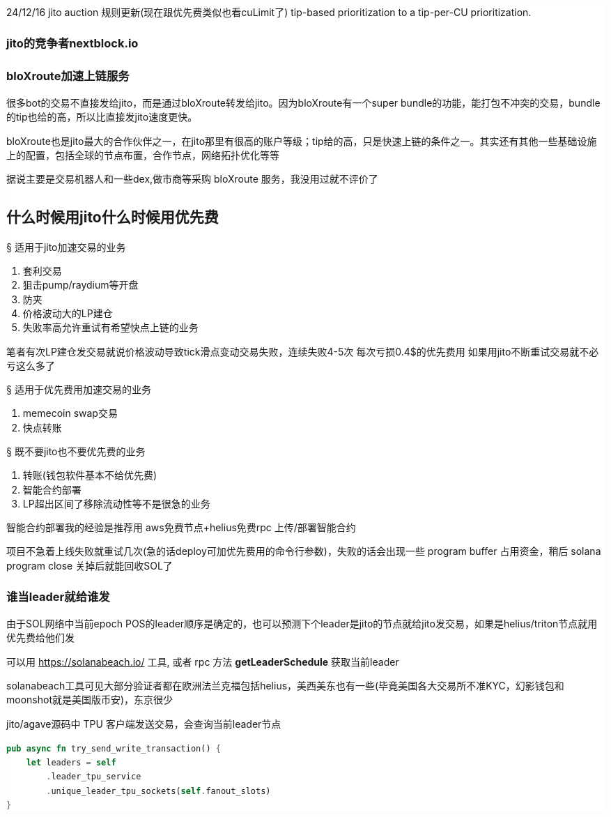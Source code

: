 24/12/16 jito auction 规则更新(现在跟优先费类似也看cuLimit了) tip-based prioritization to a tip-per-CU prioritization.

### jito的竞争者nextblock.io

### **bloXroute**加速上链服务

很多bot的交易不直接发给jito，而是通过bloXroute转发给jito。因为bloXroute有一个super bundle的功能，能打包不冲突的交易，bundle的tip也给的高，所以比直接发jito速度更快。

bloXroute也是jito最大的合作伙伴之一，在jito那里有很高的账户等级；tip给的高，只是快速上链的条件之一。其实还有其他一些基础设施上的配置，包括全球的节点布置，合作节点，网络拓扑优化等等

据说主要是交易机器人和一些dex,做市商等采购 bloXroute 服务，我没用过就不评价了

## 什么时候用jito什么时候用优先费

§ 适用于jito加速交易的业务
1. 套利交易
2. 狙击pump/raydium等开盘
3. 防夹
3. 价格波动大的LP建仓
4. 失败率高允许重试有希望快点上链的业务

笔者有次LP建仓发交易就说价格波动导致tick滑点变动交易失败，连续失败4-5次 每次亏损0.4$的优先费用 如果用jito不断重试交易就不必亏这么多了

§ 适用于优先费用加速交易的业务
1. memecoin swap交易
2. 快点转账

§ 既不要jito也不要优先费的业务
1. 转账(钱包软件基本不给优先费)
2. 智能合约部署
3. LP超出区间了移除流动性等不是很急的业务

智能合约部署我的经验是推荐用 aws免费节点+helius免费rpc 上传/部署智能合约

项目不急着上线失败就重试几次(急的话deploy可加优先费用的命令行参数)，失败的话会出现一些 program buffer 占用资金，稍后 solana program close 关掉后就能回收SOL了

### 谁当leader就给谁发

由于SOL网络中当前epoch POS的leader顺序是确定的，也可以预测下个leader是jito的节点就给jito发交易，如果是helius/triton节点就用优先费给他们发

可以用 <https://solanabeach.io/> 工具, 或者 rpc 方法 **getLeaderSchedule** 获取当前leader

solanabeach工具可见大部分验证者都在欧洲法兰克福包括helius，美西美东也有一些(毕竟美国各大交易所不准KYC，幻影钱包和moonshot就是美国版币安)，东京很少

jito/agave源码中 TPU 客户端发送交易，会查询当前leader节点

```rust
pub async fn try_send_write_transaction() {
    let leaders = self
        .leader_tpu_service
        .unique_leader_tpu_sockets(self.fanout_slots)
}
```
